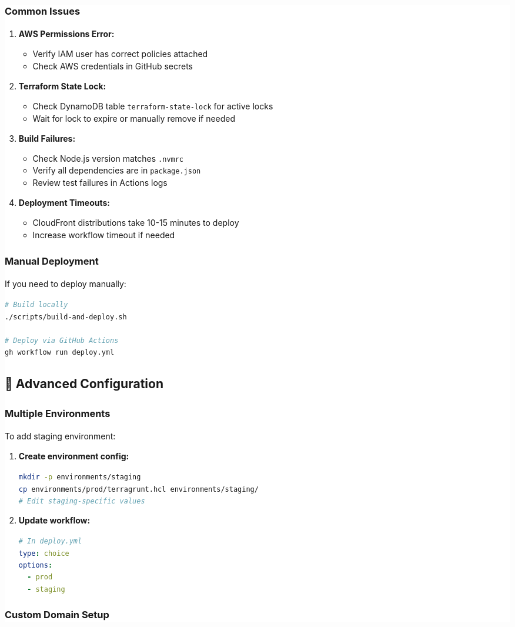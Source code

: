 ### Common Issues

1. **AWS Permissions Error:**
   - Verify IAM user has correct policies attached
   - Check AWS credentials in GitHub secrets

2. **Terraform State Lock:**
   - Check DynamoDB table `terraform-state-lock` for active locks
   - Wait for lock to expire or manually remove if needed

3. **Build Failures:**
   - Check Node.js version matches `.nvmrc`
   - Verify all dependencies are in `package.json`
   - Review test failures in Actions logs

4. **Deployment Timeouts:**
   - CloudFront distributions take 10-15 minutes to deploy
   - Increase workflow timeout if needed

### Manual Deployment

If you need to deploy manually:

```bash
# Build locally
./scripts/build-and-deploy.sh

# Deploy via GitHub Actions
gh workflow run deploy.yml
```

## 🚀 Advanced Configuration

### Multiple Environments

To add staging environment:

1. **Create environment config:**
   ```bash
   mkdir -p environments/staging
   cp environments/prod/terragrunt.hcl environments/staging/
   # Edit staging-specific values
   ```

2. **Update workflow:**
   ```yaml
   # In deploy.yml
   type: choice
   options:
     - prod
     - staging
   ```

### Custom Domain Setup
